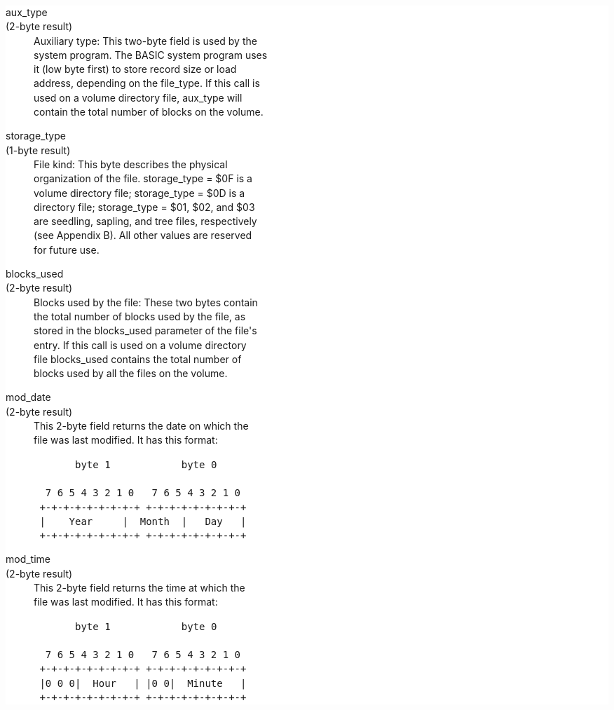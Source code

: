 <a name="page49"></a>

<DL><DT>aux_type<br />
(2-byte result)
<DD>Auxiliary type: This two-byte field is used by the<br />
system program.  The BASIC system program uses<br />
it (low byte first) to store record size or load<br />
address, depending on the file_type.  If this call is<br />
used on a volume directory file, aux_type will<br />
contain the total number of blocks on the volume.</DL>

<DL><DT>storage_type<br />
(1-byte result)
<DD>File kind: This byte describes the physical<br />
organization of the file.  storage_type = $0F is a<br />
volume directory file; storage_type = $0D is a<br />
directory file; storage_type = $01, $02, and $03<br />
are seedling, sapling, and tree files, respectively<br />
(see Appendix B).  All other values are reserved<br />
for future use.</DL>

<DL><DT>blocks_used<br />
(2-byte result)
<DD>Blocks used by the file: These two bytes contain<br />
the total number of blocks used by the file, as<br />
stored in the blocks_used parameter of the file's<br />
entry.  If this call is used on a volume directory<br />
file blocks_used contains the total number of<br />
blocks used by all the files on the volume.</DL>

<DL><DT>mod_date<br />
(2-byte result)
<DD>This 2-byte field returns the date on which the<br />
file was last modified.  It has this format:

<PRE>
       byte 1            byte 0

  7 6 5 4 3 2 1 0   7 6 5 4 3 2 1 0
 +-+-+-+-+-+-+-+-+ +-+-+-+-+-+-+-+-+
 |    Year     |  Month  |   Day   |
 +-+-+-+-+-+-+-+-+ +-+-+-+-+-+-+-+-+
</PRE></DL>

<DL><DT>mod_time<br />
(2-byte result)
<DD>This 2-byte field returns the time at which the<br />
file was last modified.  It has this format:

<PRE>
       byte 1            byte 0

  7 6 5 4 3 2 1 0   7 6 5 4 3 2 1 0
 +-+-+-+-+-+-+-+-+ +-+-+-+-+-+-+-+-+
 |0 0 0|  Hour   | |0 0|  Minute   |
 +-+-+-+-+-+-+-+-+ +-+-+-+-+-+-+-+-+
</PRE></DL>
